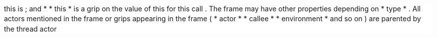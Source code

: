 this
is
;
and
*
*
this
*
is
a
grip
on
the
value
of
this
for
this
call
.
The
frame
may
have
other
properties
depending
on
*
type
*
.
All
actors
mentioned
in
the
frame
or
grips
appearing
in
the
frame
(
*
actor
*
*
callee
*
*
environment
*
and
so
on
)
are
parented
by
the
thread
actor